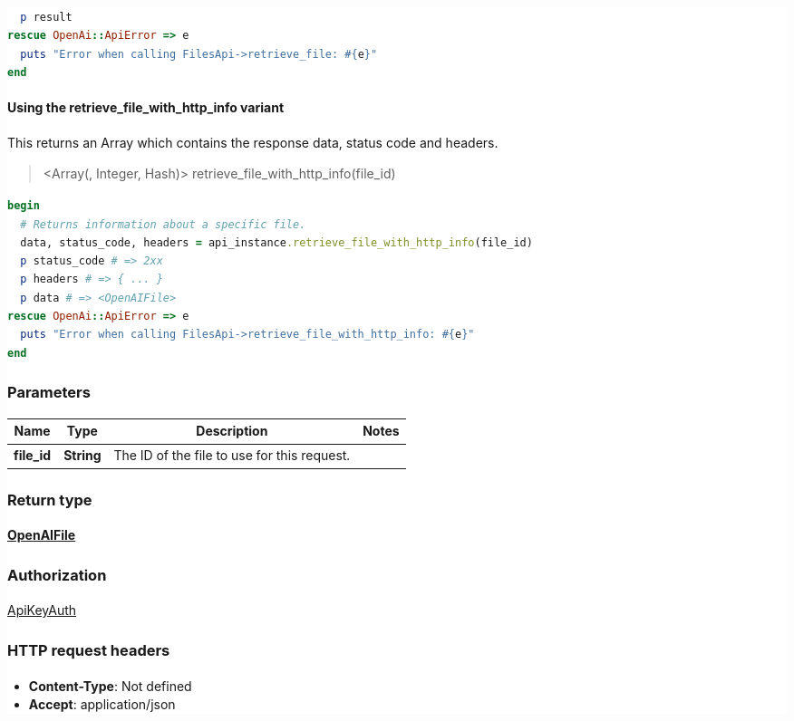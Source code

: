 ```ruby
  p result
rescue OpenAi::ApiError => e
  puts "Error when calling FilesApi->retrieve_file: #{e}"
end
```

#### Using the retrieve_file_with_http_info variant

This returns an Array which contains the response data, status code and headers.

> <Array(<OpenAIFile>, Integer, Hash)> retrieve_file_with_http_info(file_id)

```ruby
begin
  # Returns information about a specific file.
  data, status_code, headers = api_instance.retrieve_file_with_http_info(file_id)
  p status_code # => 2xx
  p headers # => { ... }
  p data # => <OpenAIFile>
rescue OpenAi::ApiError => e
  puts "Error when calling FilesApi->retrieve_file_with_http_info: #{e}"
end
```

### Parameters

| Name | Type | Description | Notes |
| ---- | ---- | ----------- | ----- |
| **file_id** | **String** | The ID of the file to use for this request. |  |

### Return type

[**OpenAIFile**](OpenAIFile.md)

### Authorization

[ApiKeyAuth](../README.md#ApiKeyAuth)

### HTTP request headers

- **Content-Type**: Not defined
- **Accept**: application/json

